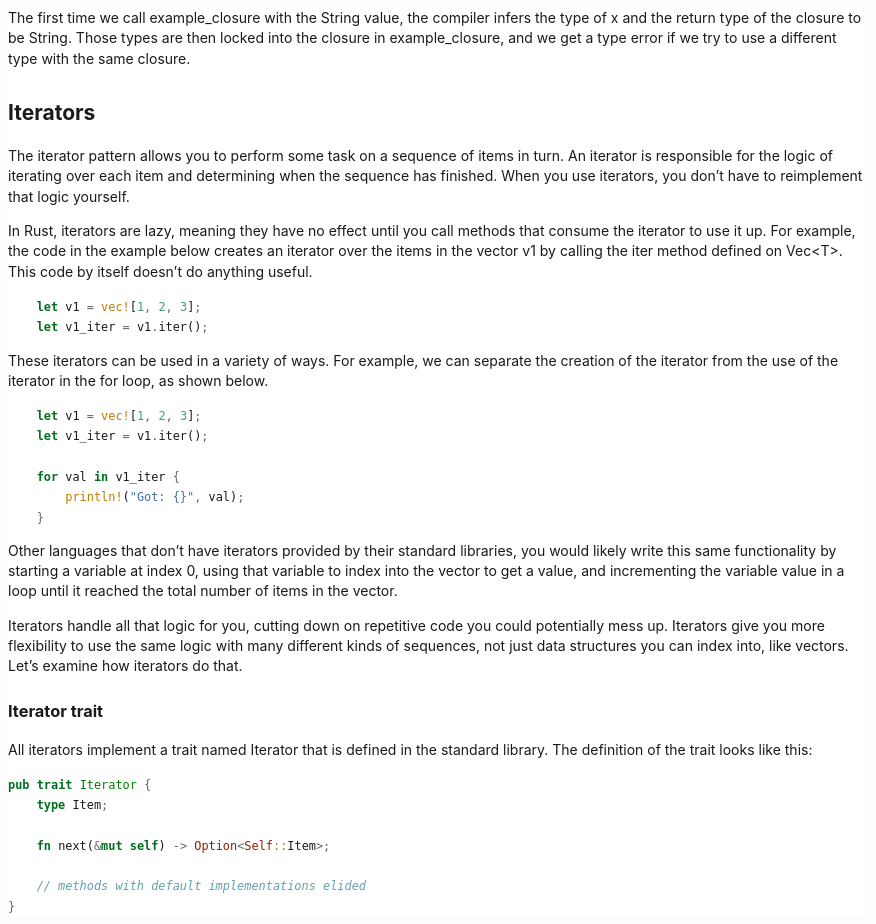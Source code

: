 The first time we call example_closure with the String value, the compiler infers the type of x and the return type of the closure to be String. Those types are then locked into the closure in example_closure, and we get a type error if we try to use a different type with the same closure.

## Iterators

The iterator pattern allows you to perform some task on a sequence of items in turn. An iterator is responsible for the logic of iterating over each item and determining when the sequence has finished. When you use iterators, you don’t have to reimplement that logic yourself.

In Rust, iterators are lazy, meaning they have no effect until you call methods that consume the iterator to use it up. For example, the code in the example below creates an iterator over the items in the vector v1 by calling the iter method defined on Vec\<T\>. This code by itself doesn’t do anything useful.

```rust
    let v1 = vec![1, 2, 3];
    let v1_iter = v1.iter();
```

These iterators can be used in a variety of ways. For example, we can separate the creation of the iterator from the use of the iterator in the for loop, as shown below.

```rust
    let v1 = vec![1, 2, 3];
    let v1_iter = v1.iter();

    for val in v1_iter {
        println!("Got: {}", val);
    }
```

Other languages that don’t have iterators provided by their standard libraries, you would likely write this same functionality by starting a variable at index 0, using that variable to index into the vector to get a value, and incrementing the variable value in a loop until it reached the total number of items in the vector.

Iterators handle all that logic for you, cutting down on repetitive code you could potentially mess up. Iterators give you more flexibility to use the same logic with many different kinds of sequences, not just data structures you can index into, like vectors. Let’s examine how iterators do that.

### Iterator trait

All iterators implement a trait named Iterator that is defined in the standard library. The definition of the trait looks like this:

```rust
pub trait Iterator {
    type Item;

    fn next(&mut self) -> Option<Self::Item>;

    // methods with default implementations elided
}
```
